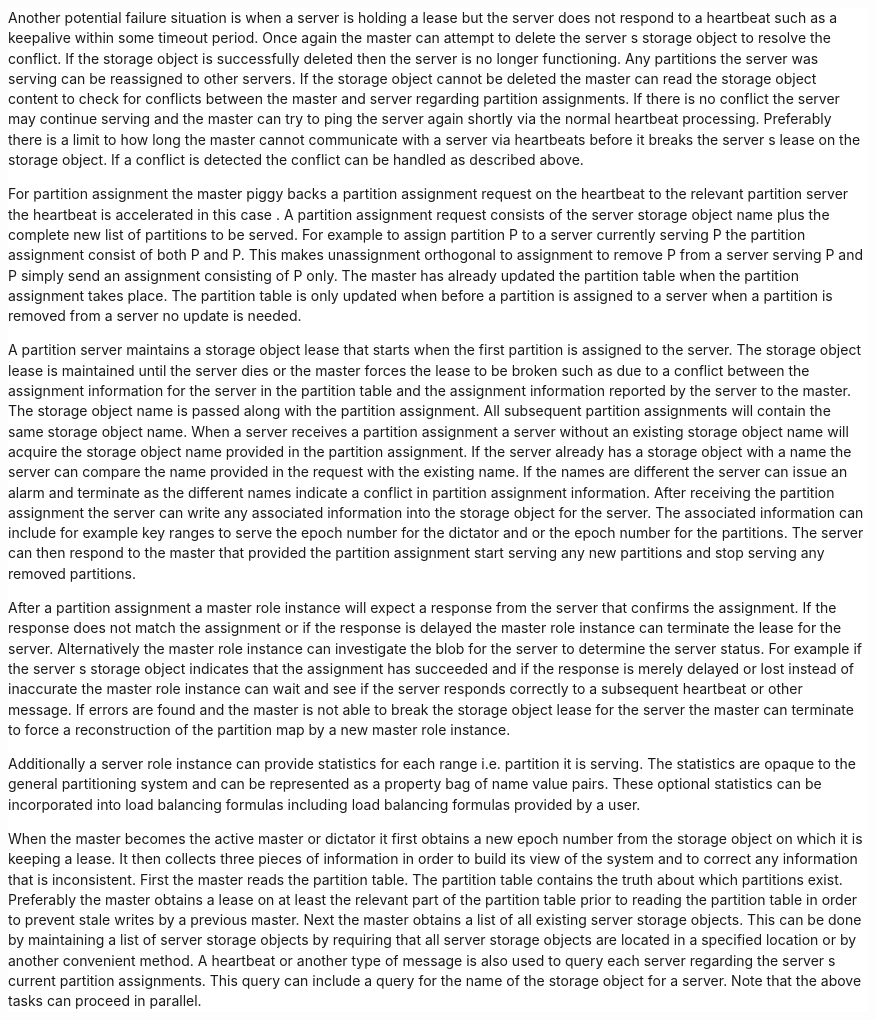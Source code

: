 Another potential failure situation is when a server is holding a lease but the server does not respond to a heartbeat such as a keepalive within some timeout period. Once again the master can attempt to delete the server s storage object to resolve the conflict. If the storage object is successfully deleted then the server is no longer functioning. Any partitions the server was serving can be reassigned to other servers. If the storage object cannot be deleted the master can read the storage object content to check for conflicts between the master and server regarding partition assignments. If there is no conflict the server may continue serving and the master can try to ping the server again shortly via the normal heartbeat processing. Preferably there is a limit to how long the master cannot communicate with a server via heartbeats before it breaks the server s lease on the storage object. If a conflict is detected the conflict can be handled as described above.

For partition assignment the master piggy backs a partition assignment request on the heartbeat to the relevant partition server the heartbeat is accelerated in this case . A partition assignment request consists of the server storage object name plus the complete new list of partitions to be served. For example to assign partition P to a server currently serving P the partition assignment consist of both P and P. This makes unassignment orthogonal to assignment to remove P from a server serving P and P simply send an assignment consisting of P only. The master has already updated the partition table when the partition assignment takes place. The partition table is only updated when before a partition is assigned to a server when a partition is removed from a server no update is needed.

A partition server maintains a storage object lease that starts when the first partition is assigned to the server. The storage object lease is maintained until the server dies or the master forces the lease to be broken such as due to a conflict between the assignment information for the server in the partition table and the assignment information reported by the server to the master. The storage object name is passed along with the partition assignment. All subsequent partition assignments will contain the same storage object name. When a server receives a partition assignment a server without an existing storage object name will acquire the storage object name provided in the partition assignment. If the server already has a storage object with a name the server can compare the name provided in the request with the existing name. If the names are different the server can issue an alarm and terminate as the different names indicate a conflict in partition assignment information. After receiving the partition assignment the server can write any associated information into the storage object for the server. The associated information can include for example key ranges to serve the epoch number for the dictator and or the epoch number for the partitions. The server can then respond to the master that provided the partition assignment start serving any new partitions and stop serving any removed partitions.

After a partition assignment a master role instance will expect a response from the server that confirms the assignment. If the response does not match the assignment or if the response is delayed the master role instance can terminate the lease for the server. Alternatively the master role instance can investigate the blob for the server to determine the server status. For example if the server s storage object indicates that the assignment has succeeded and if the response is merely delayed or lost instead of inaccurate the master role instance can wait and see if the server responds correctly to a subsequent heartbeat or other message. If errors are found and the master is not able to break the storage object lease for the server the master can terminate to force a reconstruction of the partition map by a new master role instance.

Additionally a server role instance can provide statistics for each range i.e. partition it is serving. The statistics are opaque to the general partitioning system and can be represented as a property bag of name value pairs. These optional statistics can be incorporated into load balancing formulas including load balancing formulas provided by a user.

When the master becomes the active master or dictator it first obtains a new epoch number from the storage object on which it is keeping a lease. It then collects three pieces of information in order to build its view of the system and to correct any information that is inconsistent. First the master reads the partition table. The partition table contains the truth about which partitions exist. Preferably the master obtains a lease on at least the relevant part of the partition table prior to reading the partition table in order to prevent stale writes by a previous master. Next the master obtains a list of all existing server storage objects. This can be done by maintaining a list of server storage objects by requiring that all server storage objects are located in a specified location or by another convenient method. A heartbeat or another type of message is also used to query each server regarding the server s current partition assignments. This query can include a query for the name of the storage object for a server. Note that the above tasks can proceed in parallel.
